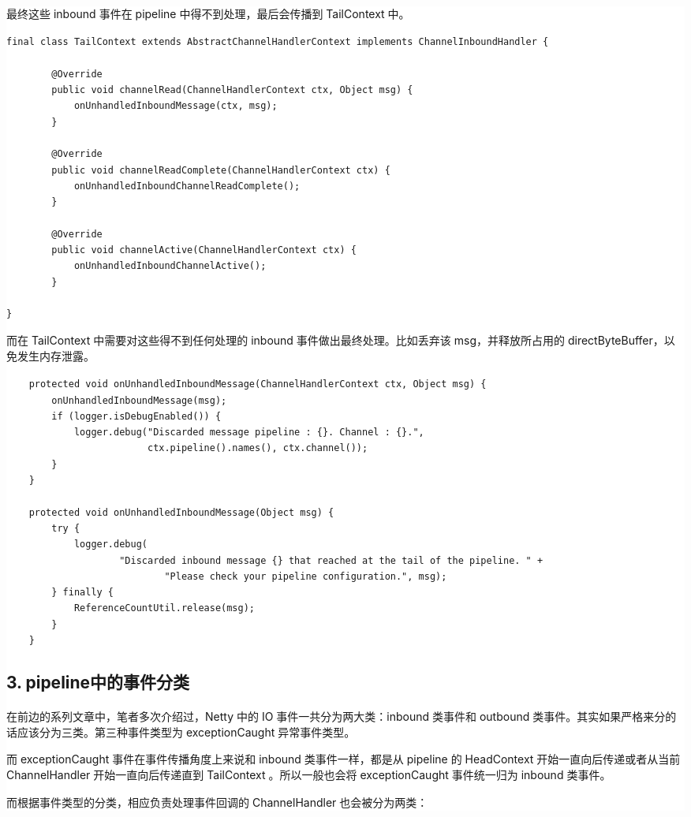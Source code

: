 最终这些 inbound 事件在 pipeline 中得不到处理，最后会传播到 TailContext 中。

```
final class TailContext extends AbstractChannelHandlerContext implements ChannelInboundHandler {

        @Override
        public void channelRead(ChannelHandlerContext ctx, Object msg) {
            onUnhandledInboundMessage(ctx, msg);
        }

        @Override
        public void channelReadComplete(ChannelHandlerContext ctx) {
            onUnhandledInboundChannelReadComplete();
        }

        @Override
        public void channelActive(ChannelHandlerContext ctx) {
            onUnhandledInboundChannelActive();
        }

}
```

而在 TailContext 中需要对这些得不到任何处理的 inbound 事件做出最终处理。比如丢弃该 msg，并释放所占用的 directByteBuffer，以免发生内存泄露。

```
    protected void onUnhandledInboundMessage(ChannelHandlerContext ctx, Object msg) {
        onUnhandledInboundMessage(msg);
        if (logger.isDebugEnabled()) {
            logger.debug("Discarded message pipeline : {}. Channel : {}.",
                         ctx.pipeline().names(), ctx.channel());
        }
    }

    protected void onUnhandledInboundMessage(Object msg) {
        try {
            logger.debug(
                    "Discarded inbound message {} that reached at the tail of the pipeline. " +
                            "Please check your pipeline configuration.", msg);
        } finally {
            ReferenceCountUtil.release(msg);
        }
    }
```

## 3. pipeline中的事件分类

在前边的系列文章中，笔者多次介绍过，Netty 中的 IO 事件一共分为两大类：inbound 类事件和 outbound 类事件。其实如果严格来分的话应该分为三类。第三种事件类型为 exceptionCaught 异常事件类型。

而 exceptionCaught 事件在事件传播角度上来说和 inbound 类事件一样，都是从 pipeline 的 HeadContext 开始一直向后传递或者从当前 ChannelHandler 开始一直向后传递直到 TailContext 。所以一般也会将 exceptionCaught 事件统一归为 inbound 类事件。

而根据事件类型的分类，相应负责处理事件回调的 ChannelHandler 也会被分为两类：
